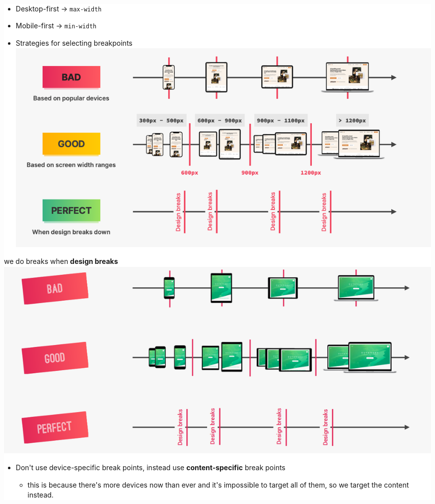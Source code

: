   - Desktop-first -> `max-width`
  - Mobile-first -> `min-width`

- Strategies for selecting breakpoints
  ![breakpoints](./img/breakpoints-2.png)

we do breaks when **design breaks**
![responsive](./img/responsive.PNG)

- Don't use device-specific break points, instead use **content-specific** break points

  - this is because there's more devices now than ever and it's impossible to target all of them, so we target the content instead.
